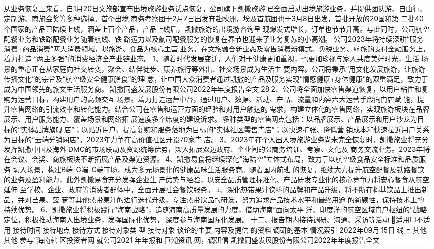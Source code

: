 从业务恢复上来看，自1月20日文旅部宣布出境旅游业务试点恢复，公司旗下凯撒旅游
已全面启动出境旅游业务，并提供团队游、自由行、定制游、商旅会奖等多种选择。首个出境
商务考察团于2月7日出发奔赴欧洲，埃及首航团也于3月8日出发，首批开放的20国和第
二批40个国家的产品已陆续上线，涵盖上百个产品，产品上线后，凯撒旅游的出境游咨询呈
现爆发式增长，订单也节节升高。与此同时，公司航空配餐业务和铁路配餐业务随着航线、铁
路运力以及航司配餐服务的恢复在春节也迎来了业务复苏的小高潮。
公司2023年将持续深耕“服务消费+商品消费”两大消费领域，以旅游、食品为核心主营
业务，在文旅融合新业态及零售消费新模式、免税业务、航旅购支付金融服务上，着力打造
“两主多强”的消费经济全产业链业态。
1、随着时代发展变迁，人们对于健康更加重视，也更加珍视与家人共度美好时光，生活
场景的重心正在从家庭向社交转变，聚会、结伴徒步、康养旅行等外出、社交场景成为生活主
要内容。公司将秉承“用文化发展旅游，让旅游传播文化”的宗旨及“航空级安全健康膳食”的理
念，让中国大众消费者通过凯撒的产品及服务实现“情感健康+身体健康”的双重满足，致力于
成为中国领先的旅文生活服务商。
凯撒同盛发展股份有限公司2022年年度报告全文
28
2、公司将全面加快零售渠道恢复，以用户粘性和复购为运营目标，构建用户的高频交互
场景。着力打造运营中台，通过用户、数据、活动、产品、流量和内容六大运营手段向门店赋
能，提升零售网络的引流效率和转化能力。结合公司在零售和运营方面的经验和对用户触达的
需求，构建立体化的零售网络，实现旅游板块在品牌展示、用户服务能力、覆盖场景和网络拓
展速度多个纬度的建设诉求。
多种类型的零售网点包括：以品牌展示、产品展示和用户沙龙为目标的“实体品牌旗舰
店”；以贴近用户、提高复购和服务落地为目标的“实体社区零售门店”；以快速扩张、降低营
销成本和快速拉近用户关系为目标的“云端分销网店”。2023年力争在高价值社区开设70家门
店。
3、2023年在个人出入境旅游业务尚未完全恢复时，凯撒旅业将充分发挥凯撒中国及海外
DMC的市场联动及资源统筹优势，深入拓展双边政府、企业间的公商务培训、考察、文化及
商务交流业务。2023年将在会议、会奖、商旅板块不断拓展产品及渠道资源。
4、凯撒易食将继续深化“海陆空”立体式布局，致力于以航空级食品安全标准和品质服务
切入场景，构建B端-G端-C端市场，成为多元场景化的健康品味生活服务商。随着国内航班
的恢复，继续大力提升航空配餐及铁路餐饮的业务及盈利能力，此外凯撒易食充分发挥企业生
产优势与经验，以安全品质管理标准化、产品研发专业化的核心竞争力将安心餐食从航空延伸
至学校、企业、政府等消费者群体中，全面开展社会餐饮服务。
5、深化热带果汁饮料的品牌和产品升级，将不断在椰基饮品上推出新品，并对芒果、菠
萝等其他热带果汁的进行迭代升级，专注热带饮品的研发，努力追求产品技术水平和最终用途
的新颖性，保持技术上的持续优势。
6、凯撒旅业将积极践行“海南战略”，追随海南高质量发展的力度，借助海南“面向太平
洋、印度洋的航空区域门户枢纽的”战略定位，积极推动海南入出境业务，发挥国际化优势，
深度参与海南国际化发展。
十二、报告期内接待调研、沟通、采访等活动
适用□不适用
接待时间
接待地点
接待方式
接待对象类
型
接待对象
谈论的主要
内容及提供
的资料
调研的基本
情况索引
2022年09月
15日
线上
其他
其他
参与“海南辖
区投资者网
就公司2021
年年报和
巨潮资讯
网，调研信
凯撒同盛发展股份有限公司2022年年度报告全文